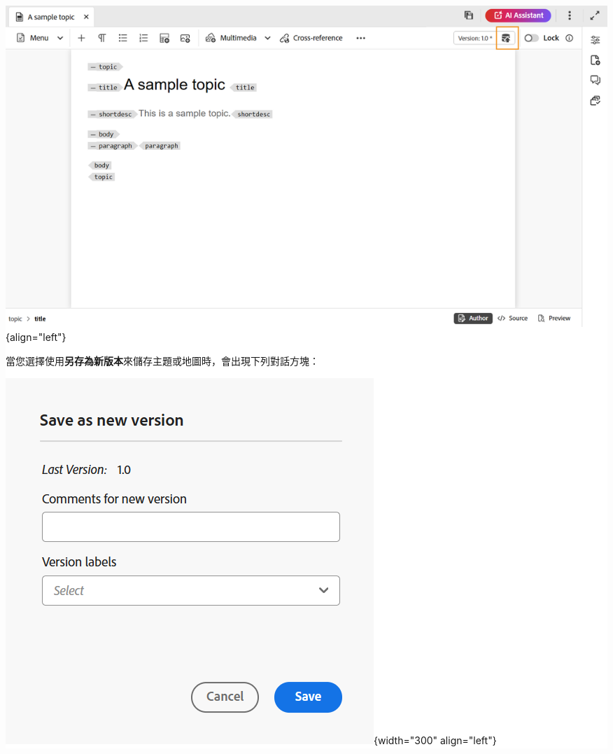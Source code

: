   ![](images/save-as-new-version.png){align="left"}


當您選擇使用&#x200B;**另存為新版本**&#x200B;來儲存主題或地圖時，會出現下列對話方塊：

![](images/save-as-new-version-dialog.PNG){width="300" align="left"}
